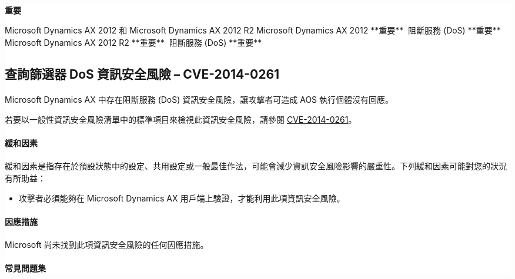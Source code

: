 **重要**
</td>
</tr>
<tr>
<th colspan="3">
Microsoft Dynamics AX 2012 和 Microsoft Dynamics AX 2012 R2
</th>
</tr>
<tr>
<td style="border:1px solid black;">
Microsoft Dynamics AX 2012
</td>
<td style="border:1px solid black;">
**重要**   
阻斷服務 (DoS)
</td>
<td style="border:1px solid black;">
**重要**
</td>
</tr>
<tr class="alternateRow">
<td style="border:1px solid black;">
Microsoft Dynamics AX 2012 R2
</td>
<td style="border:1px solid black;">
**重要**   
阻斷服務 (DoS)
</td>
<td style="border:1px solid black;">
**重要**
</td>
</tr>
</table>
 

查詢篩選器 DoS 資訊安全風險 – CVE-2014-0261
-------------------------------------------

<span></span>
Microsoft Dynamics AX 中存在阻斷服務 (DoS) 資訊安全風險，讓攻擊者可造成 AOS 執行個體沒有回應。

若要以一般性資訊安全風險清單中的標準項目來檢視此資訊安全風險，請參閱 [CVE-2014-0261](http://www.cve.mitre.org/cgi-bin/cvename.cgi?name=cve-2014-0261)。

#### 緩和因素

緩和因素是指存在於預設狀態中的設定、共用設定或一般最佳作法，可能會減少資訊安全風險影響的嚴重性。下列緩和因素可能對您的狀況有所助益：

-   攻擊者必須能夠在 Microsoft Dynamics AX 用戶端上驗證，才能利用此項資訊安全風險。

#### 因應措施

Microsoft 尚未找到此項資訊安全風險的任何因應措施。

#### 常見問題集
